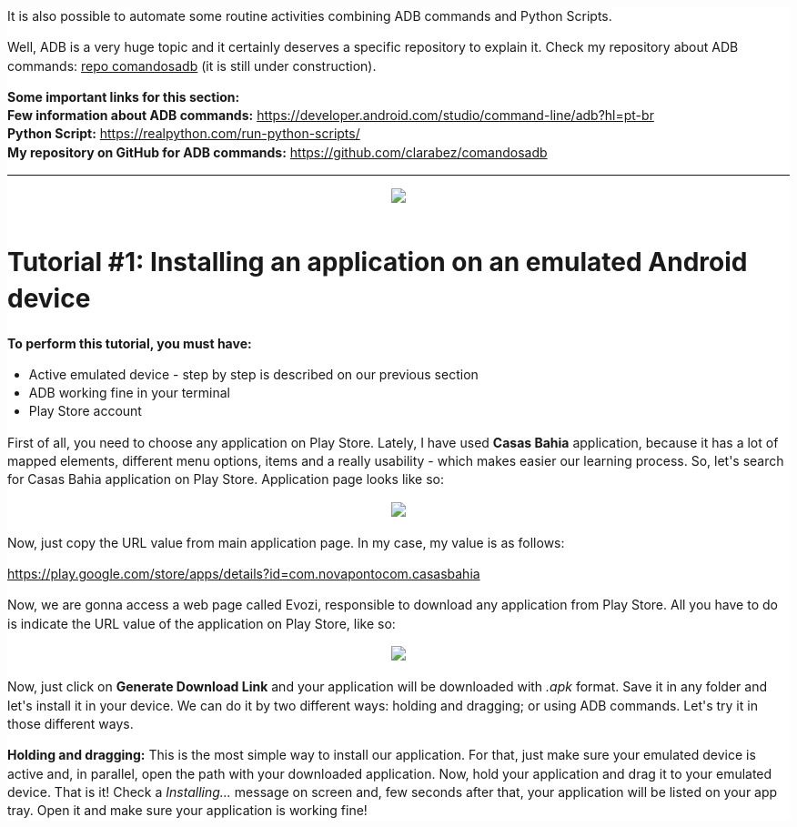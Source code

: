It is also possible to automate some routine activities combining ADB commands and Python Scripts.

Well, ADB is a very huge topic and it certainly deserves a specific repository to explain it. Check my repository about ADB commands: [repo comandosadb](https://github.com/clarabez/comandosadb) (it is still under construction).

**Some important links for this section:**<br>
**Few information about ADB commands:** https://developer.android.com/studio/command-line/adb?hl=pt-br<br>
**Python Script:** https://realpython.com/run-python-scripts/<br>
**My repository on GitHub for ADB commands:** https://github.com/clarabez/comandosadb<br>

___

<p align="center">
<img src="https://github.com/clarabez/appium/blob/master/images/appiumTutorials.png">
</p>

# Tutorial #1: Installing an application on an emulated Android device

**To perform this tutorial, you must have:**
<ul>
    <li>Active emulated device - step by step is described on our previous section</li>
    <li>ADB working fine in your terminal</li>
    <li>Play Store account</li>
</ul>

First of all, you need to choose any application on Play Store. Lately, I have used **Casas Bahia** application, because it has a lot of mapped elements, different menu options, items and a really usability - which makes easier our learning process. So, let's search for Casas Bahia application on Play Store. Application page looks like so:

<p align="center">
<img src="https://github.com/clarabez/appium/blob/master/images/casasbahia.png">
</p>

Now, just copy the URL value from main application page. In my case, my value is as follows:

https://play.google.com/store/apps/details?id=com.novapontocom.casasbahia

Now, we are gonna access a web page called Evozi, responsible to download any application from Play Store. All you have to do is indicate the URL value of the application on Play Store, like so:

<p align="center">
<img src="https://github.com/clarabez/appium/blob/master/images/evozi.png">
</p>

Now, just click on **Generate Download Link** and your application will be downloaded with <i>.apk</i> format. Save it in any folder and let's install it in your device. We can do it by two different ways: holding and dragging; or using ADB commands. Let's try it in those different ways.

**Holding and dragging:**
This is the most simple way to install our application. For that, just make sure your emulated device is active and, in parallel, open the path with your downloaded application. Now, hold your application and drag it to your emulated device. That is it! Check a <i>Installing...</i> message on screen and, few seconds after that, your application will be listed on your app tray. Open it and make sure your application is working fine!
